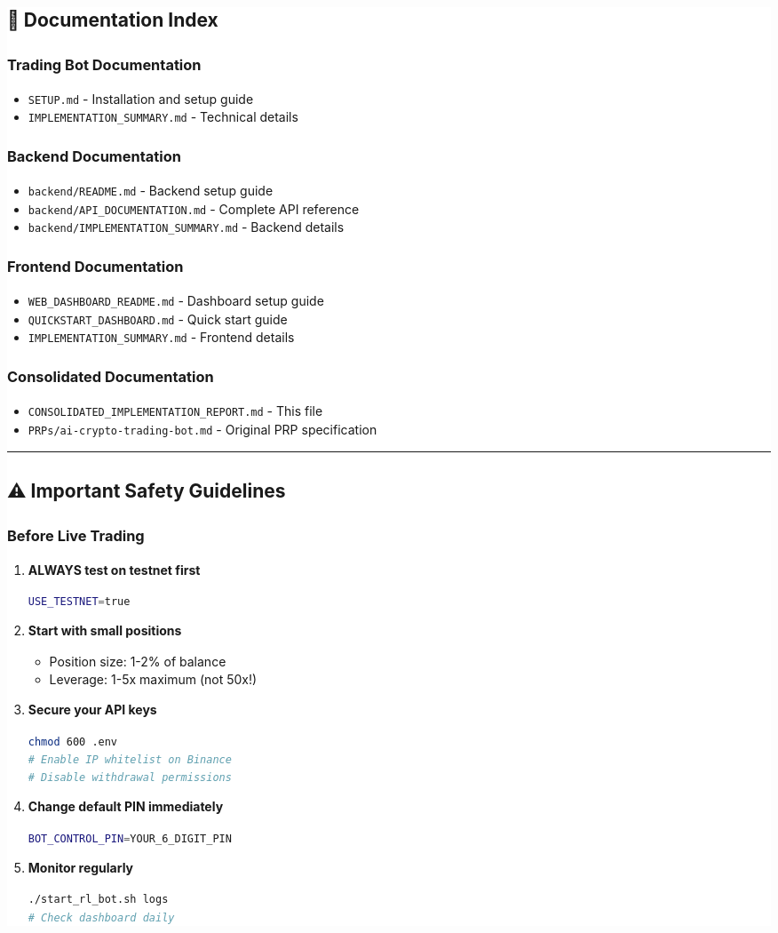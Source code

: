 
## 📝 Documentation Index

### Trading Bot Documentation
- `SETUP.md` - Installation and setup guide
- `IMPLEMENTATION_SUMMARY.md` - Technical details

### Backend Documentation
- `backend/README.md` - Backend setup guide
- `backend/API_DOCUMENTATION.md` - Complete API reference
- `backend/IMPLEMENTATION_SUMMARY.md` - Backend details

### Frontend Documentation
- `WEB_DASHBOARD_README.md` - Dashboard setup guide
- `QUICKSTART_DASHBOARD.md` - Quick start guide
- `IMPLEMENTATION_SUMMARY.md` - Frontend details

### Consolidated Documentation
- `CONSOLIDATED_IMPLEMENTATION_REPORT.md` - This file
- `PRPs/ai-crypto-trading-bot.md` - Original PRP specification

---

## ⚠️ Important Safety Guidelines

### Before Live Trading

1. **ALWAYS test on testnet first**
   ```bash
   USE_TESTNET=true
   ```

2. **Start with small positions**
   - Position size: 1-2% of balance
   - Leverage: 1-5x maximum (not 50x!)

3. **Secure your API keys**
   ```bash
   chmod 600 .env
   # Enable IP whitelist on Binance
   # Disable withdrawal permissions
   ```

4. **Change default PIN immediately**
   ```bash
   BOT_CONTROL_PIN=YOUR_6_DIGIT_PIN
   ```

5. **Monitor regularly**
   ```bash
   ./start_rl_bot.sh logs
   # Check dashboard daily
   ```
